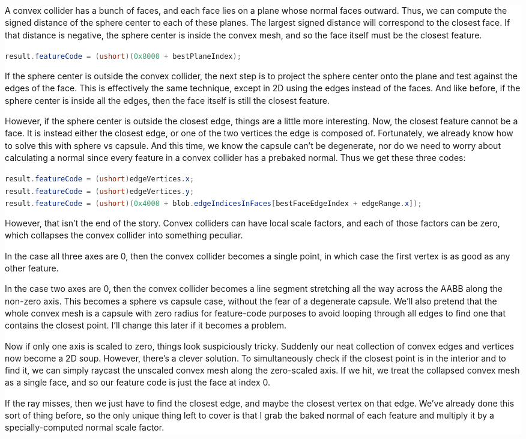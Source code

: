 A convex collider has a bunch of faces, and each face lies on a plane whose
normal faces outward. Thus, we can compute the signed distance of the sphere
center to each of these planes. The largest signed distance will correspond to
the closest face. If that distance is negative, the sphere center is inside the
convex mesh, and so the face itself must be the closest feature.

```csharp
result.featureCode = (ushort)(0x8000 + bestPlaneIndex);
```

If the sphere center is outside the convex collider, the next step is to project
the sphere center onto the plane and test against the edges of the face. This is
effectively the same technique, except in 2D using the edges instead of the
faces. And like before, if the sphere center is inside all the edges, then the
face itself is still the closest feature.

However, if the sphere center is outside the closest edge, things are a little
more interesting. Now, the closest feature cannot be a face. It is instead
either the closest edge, or one of the two vertices the edge is composed of.
Fortunately, we already know how to solve this with sphere vs capsule. And this
time, we know the capsule can’t be degenerate, nor do we need to worry about
calculating a normal since every feature in a convex collider has a prebaked
normal. Thus we get these three codes:

```csharp
result.featureCode = (ushort)edgeVertices.x;
result.featureCode = (ushort)edgeVertices.y;
result.featureCode = (ushort)(0x4000 + blob.edgeIndicesInFaces[bestFaceEdgeIndex + edgeRange.x]);
```

However, that isn’t the end of the story. Convex colliders can have local scale
factors, and each of those factors can be zero, which collapses the convex
collider into something peculiar.

In the case all three axes are 0, then the convex collider becomes a single
point, in which case the first vertex is as good as any other feature.

In the case two axes are 0, then the convex collider becomes a line segment
stretching all the way across the AABB along the non-zero axis. This becomes a
sphere vs capsule case, without the fear of a degenerate capsule. We’ll also
pretend that the whole convex mesh is a capsule with zero radius for
feature-code purposes to avoid looping through all edges to find one that
contains the closest point. I’ll change this later if it becomes a problem.

Now if only one axis is scaled to zero, things look suspiciously tricky.
Suddenly our neat collection of convex edges and vertices now become a 2D soup.
However, there’s a clever solution. To simultaneously check if the closest point
is in the interior and to find it, we can simply raycast the unscaled convex
mesh along the zero-scaled axis. If we hit, we treat the collapsed convex mesh
as a single face, and so our feature code is just the face at index 0.

If the ray misses, then we just have to find the closest edge, and maybe the
closest vertex on that edge. We’ve already done this sort of thing before, so
the only unique thing left to cover is that I grab the baked normal of each
feature and multiply it by a specially-computed normal scale factor.
